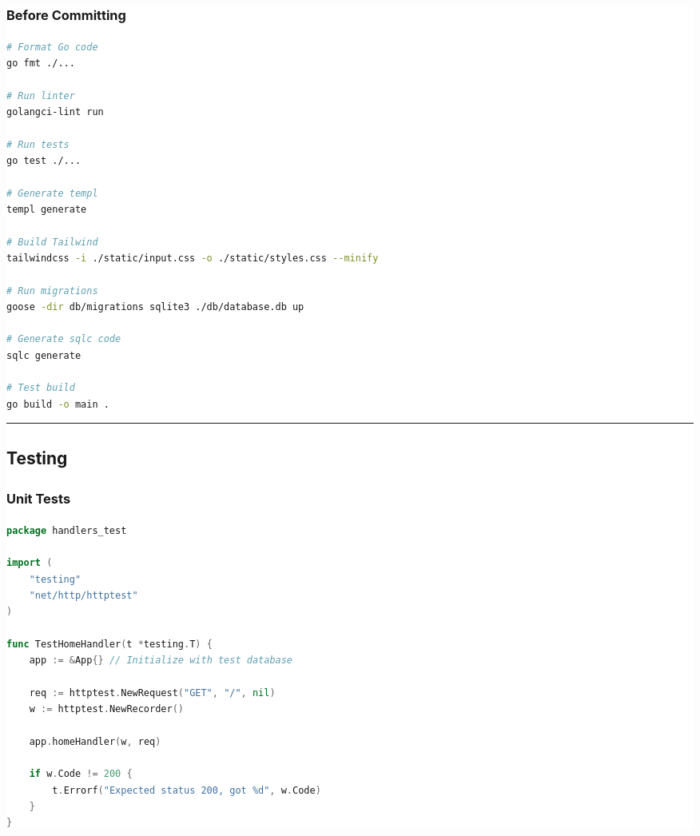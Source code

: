### Before Committing

```bash
# Format Go code
go fmt ./...

# Run linter
golangci-lint run

# Run tests
go test ./...

# Generate templ
templ generate

# Build Tailwind
tailwindcss -i ./static/input.css -o ./static/styles.css --minify

# Run migrations
goose -dir db/migrations sqlite3 ./db/database.db up

# Generate sqlc code
sqlc generate

# Test build
go build -o main .
```

---

## Testing

### Unit Tests

```go
package handlers_test

import (
    "testing"
    "net/http/httptest"
)

func TestHomeHandler(t *testing.T) {
    app := &App{} // Initialize with test database

    req := httptest.NewRequest("GET", "/", nil)
    w := httptest.NewRecorder()

    app.homeHandler(w, req)

    if w.Code != 200 {
        t.Errorf("Expected status 200, got %d", w.Code)
    }
}
```

